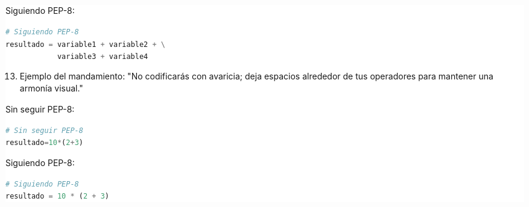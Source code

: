 Siguiendo PEP-8:
```python
# Siguiendo PEP-8
resultado = variable1 + variable2 + \
            variable3 + variable4
```

13. Ejemplo del mandamiento: "No codificarás con avaricia; deja espacios alrededor de tus operadores para mantener una armonía visual."

Sin seguir PEP-8:
```python
# Sin seguir PEP-8
resultado=10*(2+3)
```

Siguiendo PEP-8:
```python
# Siguiendo PEP-8
resultado = 10 * (2 + 3)
```

